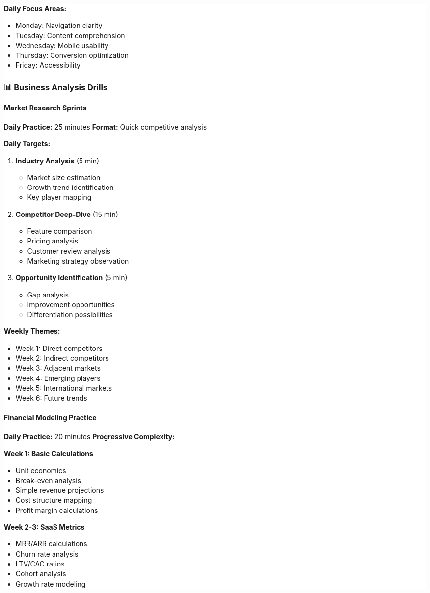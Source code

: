 **Daily Focus Areas:**
- Monday: Navigation clarity
- Tuesday: Content comprehension
- Wednesday: Mobile usability
- Thursday: Conversion optimization
- Friday: Accessibility

### 📊 Business Analysis Drills

#### Market Research Sprints
**Daily Practice:** 25 minutes
**Format:** Quick competitive analysis

**Daily Targets:**
1. **Industry Analysis** (5 min)
   - Market size estimation
   - Growth trend identification
   - Key player mapping

2. **Competitor Deep-Dive** (15 min)
   - Feature comparison
   - Pricing analysis
   - Customer review analysis
   - Marketing strategy observation

3. **Opportunity Identification** (5 min)
   - Gap analysis
   - Improvement opportunities
   - Differentiation possibilities

**Weekly Themes:**
- Week 1: Direct competitors
- Week 2: Indirect competitors
- Week 3: Adjacent markets
- Week 4: Emerging players
- Week 5: International markets
- Week 6: Future trends

#### Financial Modeling Practice
**Daily Practice:** 20 minutes
**Progressive Complexity:**

**Week 1: Basic Calculations**
- Unit economics
- Break-even analysis
- Simple revenue projections
- Cost structure mapping
- Profit margin calculations

**Week 2-3: SaaS Metrics**
- MRR/ARR calculations
- Churn rate analysis
- LTV/CAC ratios
- Cohort analysis
- Growth rate modeling
